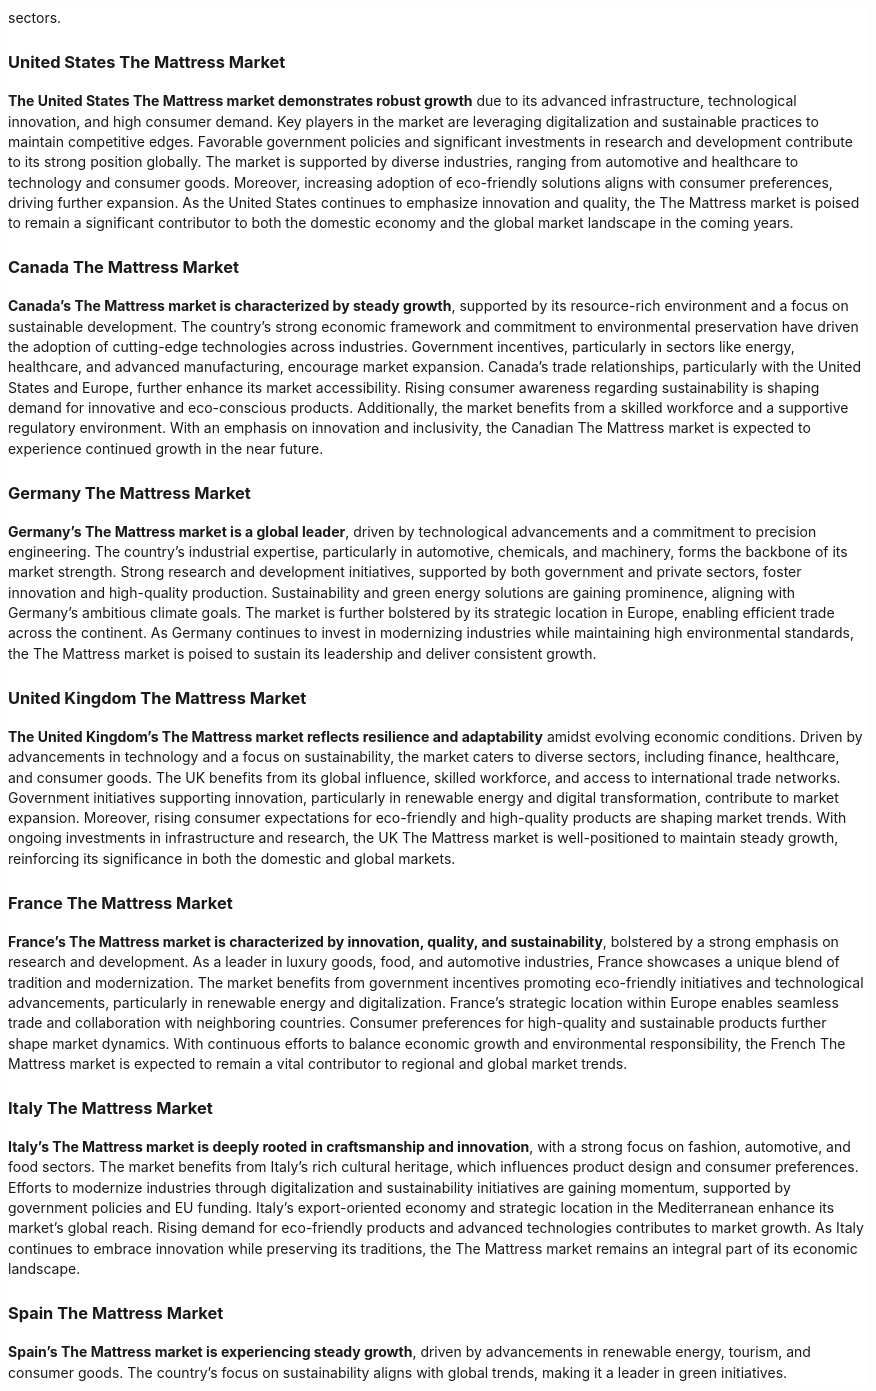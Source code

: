 sectors.</span></em></p></blockquote><h3><strong>United States The Mattress Market</strong></h3><p><strong>The United States The Mattress market demonstrates robust growth</strong> due to its advanced infrastructure, technological innovation, and high consumer demand. Key players in the market are leveraging digitalization and sustainable practices to maintain competitive edges. Favorable government policies and significant investments in research and development contribute to its strong position globally. The market is supported by diverse industries, ranging from automotive and healthcare to technology and consumer goods. Moreover, increasing adoption of eco-friendly solutions aligns with consumer preferences, driving further expansion. As the United States continues to emphasize innovation and quality, the The Mattress market is poised to remain a significant contributor to both the domestic economy and the global market landscape in the coming years.</p><h3><strong>Canada The Mattress Market</strong></h3><p><strong>Canada&rsquo;s The Mattress market is characterized by steady growth</strong>, supported by its resource-rich environment and a focus on sustainable development. The country&rsquo;s strong economic framework and commitment to environmental preservation have driven the adoption of cutting-edge technologies across industries. Government incentives, particularly in sectors like energy, healthcare, and advanced manufacturing, encourage market expansion. Canada&rsquo;s trade relationships, particularly with the United States and Europe, further enhance its market accessibility. Rising consumer awareness regarding sustainability is shaping demand for innovative and eco-conscious products. Additionally, the market benefits from a skilled workforce and a supportive regulatory environment. With an emphasis on innovation and inclusivity, the Canadian The Mattress market is expected to experience continued growth in the near future.</p><h3><strong>Germany The Mattress Market</strong></h3><p><strong>Germany&rsquo;s The Mattress market is a global leader</strong>, driven by technological advancements and a commitment to precision engineering. The country&rsquo;s industrial expertise, particularly in automotive, chemicals, and machinery, forms the backbone of its market strength. Strong research and development initiatives, supported by both government and private sectors, foster innovation and high-quality production. Sustainability and green energy solutions are gaining prominence, aligning with Germany&rsquo;s ambitious climate goals. The market is further bolstered by its strategic location in Europe, enabling efficient trade across the continent. As Germany continues to invest in modernizing industries while maintaining high environmental standards, the The Mattress market is poised to sustain its leadership and deliver consistent growth.</p><h3><strong>United Kingdom The Mattress Market</strong></h3><p><strong>The United Kingdom&rsquo;s The Mattress market reflects resilience and adaptability</strong> amidst evolving economic conditions. Driven by advancements in technology and a focus on sustainability, the market caters to diverse sectors, including finance, healthcare, and consumer goods. The UK benefits from its global influence, skilled workforce, and access to international trade networks. Government initiatives supporting innovation, particularly in renewable energy and digital transformation, contribute to market expansion. Moreover, rising consumer expectations for eco-friendly and high-quality products are shaping market trends. With ongoing investments in infrastructure and research, the UK The Mattress market is well-positioned to maintain steady growth, reinforcing its significance in both the domestic and global markets.</p><h3><strong>France The Mattress Market</strong></h3><p><strong>France&rsquo;s The Mattress market is characterized by innovation, quality, and sustainability</strong>, bolstered by a strong emphasis on research and development. As a leader in luxury goods, food, and automotive industries, France showcases a unique blend of tradition and modernization. The market benefits from government incentives promoting eco-friendly initiatives and technological advancements, particularly in renewable energy and digitalization. France&rsquo;s strategic location within Europe enables seamless trade and collaboration with neighboring countries. Consumer preferences for high-quality and sustainable products further shape market dynamics. With continuous efforts to balance economic growth and environmental responsibility, the French The Mattress market is expected to remain a vital contributor to regional and global market trends.</p><h3><strong>Italy The Mattress Market</strong></h3><p><strong>Italy&rsquo;s The Mattress market is deeply rooted in craftsmanship and innovation</strong>, with a strong focus on fashion, automotive, and food sectors. The market benefits from Italy&rsquo;s rich cultural heritage, which influences product design and consumer preferences. Efforts to modernize industries through digitalization and sustainability initiatives are gaining momentum, supported by government policies and EU funding. Italy&rsquo;s export-oriented economy and strategic location in the Mediterranean enhance its market&rsquo;s global reach. Rising demand for eco-friendly products and advanced technologies contributes to market growth. As Italy continues to embrace innovation while preserving its traditions, the The Mattress market remains an integral part of its economic landscape.</p><h3><strong>Spain The Mattress Market</strong></h3><p><strong>Spain&rsquo;s The Mattress market is experiencing steady growth</strong>, driven by advancements in renewable energy, tourism, and consumer goods. The country&rsquo;s focus on sustainability aligns with global trends, making it a leader in green initiatives.